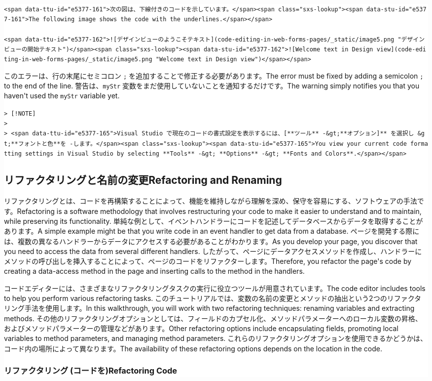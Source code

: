     <span data-ttu-id="e5377-161">次の図は、下線付きのコードを示しています。</span><span class="sxs-lookup"><span data-stu-id="e5377-161">The following image shows the code with the underlines.</span></span>

    <span data-ttu-id="e5377-162">![デザインビューのようこそテキスト](code-editing-in-web-forms-pages/_static/image5.png "デザイン ビューの開始テキスト")</span><span class="sxs-lookup"><span data-stu-id="e5377-162">![Welcome text in Design view](code-editing-in-web-forms-pages/_static/image5.png "Welcome text in Design view")</span></span>  
   <span data-ttu-id="e5377-163">このエラーは、行の末尾にセミコロン `;` を追加することで修正する必要があります。</span><span class="sxs-lookup"><span data-stu-id="e5377-163">The error must be fixed by adding a semicolon `;` to the end of the line.</span></span> <span data-ttu-id="e5377-164">警告は、`myStr` 変数をまだ使用していないことを通知するだけです。</span><span class="sxs-lookup"><span data-stu-id="e5377-164">The warning simply notifies you that you haven't used the `myStr` variable yet.</span></span>  

    > [!NOTE] 
    > 
    > <span data-ttu-id="e5377-165">Visual Studio で現在のコードの書式設定を表示するには、[**ツール** -&gt;**オプション]** を選択し &gt;**フォントと色**を -します。</span><span class="sxs-lookup"><span data-stu-id="e5377-165">You view your current code formatting settings in Visual Studio by selecting **Tools** -&gt; **Options** -&gt; **Fonts and Colors**.</span></span>

## <a name="refactoring-and-renaming"></a><span data-ttu-id="e5377-166">リファクタリングと名前の変更</span><span class="sxs-lookup"><span data-stu-id="e5377-166">Refactoring and Renaming</span></span>

<span data-ttu-id="e5377-167">リファクタリングとは、コードを再構築することによって、機能を維持しながら理解を深め、保守を容易にする、ソフトウェアの手法です。</span><span class="sxs-lookup"><span data-stu-id="e5377-167">Refactoring is a software methodology that involves restructuring your code to make it easier to understand and to maintain, while preserving its functionality.</span></span> <span data-ttu-id="e5377-168">単純な例として、イベントハンドラーにコードを記述してデータベースからデータを取得することがあります。</span><span class="sxs-lookup"><span data-stu-id="e5377-168">A simple example might be that you write code in an event handler to get data from a database.</span></span> <span data-ttu-id="e5377-169">ページを開発する際には、複数の異なるハンドラーからデータにアクセスする必要があることがわかります。</span><span class="sxs-lookup"><span data-stu-id="e5377-169">As you develop your page, you discover that you need to access the data from several different handlers.</span></span> <span data-ttu-id="e5377-170">したがって、ページにデータアクセスメソッドを作成し、ハンドラーにメソッドの呼び出しを挿入することによって、ページのコードをリファクターします。</span><span class="sxs-lookup"><span data-stu-id="e5377-170">Therefore, you refactor the page's code by creating a data-access method in the page and inserting calls to the method in the handlers.</span></span>

<span data-ttu-id="e5377-171">コードエディターには、さまざまなリファクタリングタスクの実行に役立つツールが用意されています。</span><span class="sxs-lookup"><span data-stu-id="e5377-171">The code editor includes tools to help you perform various refactoring tasks.</span></span> <span data-ttu-id="e5377-172">このチュートリアルでは、変数の名前の変更とメソッドの抽出という2つのリファクタリング手法を使用します。</span><span class="sxs-lookup"><span data-stu-id="e5377-172">In this walkthrough, you will work with two refactoring techniques: renaming variables and extracting methods.</span></span> <span data-ttu-id="e5377-173">その他のリファクタリングオプションとしては、フィールドのカプセル化、メソッドパラメーターへのローカル変数の昇格、およびメソッドパラメーターの管理などがあります。</span><span class="sxs-lookup"><span data-stu-id="e5377-173">Other refactoring options include encapsulating fields, promoting local variables to method parameters, and managing method parameters.</span></span> <span data-ttu-id="e5377-174">これらのリファクタリングオプションを使用できるかどうかは、コード内の場所によって異なります。</span><span class="sxs-lookup"><span data-stu-id="e5377-174">The availability of these refactoring options depends on the location in the code.</span></span>

### <a name="refactoring-code"></a><span data-ttu-id="e5377-175">リファクタリング (コードを)</span><span class="sxs-lookup"><span data-stu-id="e5377-175">Refactoring Code</span></span>
